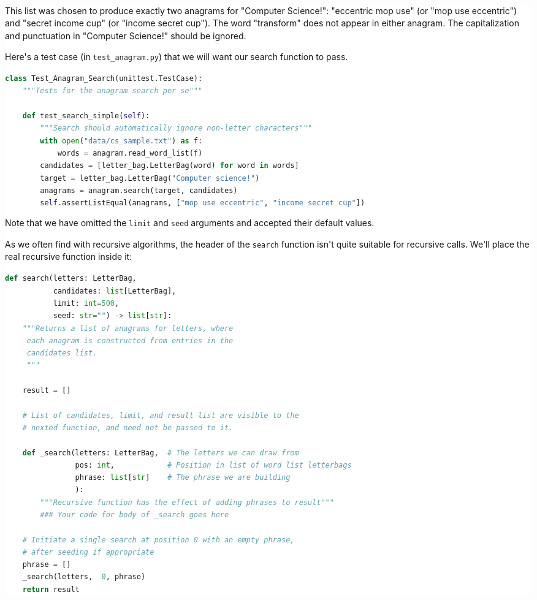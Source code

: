 This list was chosen to produce exactly two anagrams for "Computer Science!":
"eccentric mop use" (or "mop use eccentric") and "secret income cup"
(or "income secret cup").  The word "transform" does not appear in
either anagram.  The capitalization and punctuation in "Computer Science!"
should be ignored.

Here's a test case (in `test_anagram.py`)
that we will want our search function to pass.  

```python
class Test_Anagram_Search(unittest.TestCase):
    """Tests for the anagram search per se"""
    
    def test_search_simple(self):
        """Search should automatically ignore non-letter characters"""
        with open("data/cs_sample.txt") as f:
            words = anagram.read_word_list(f)
        candidates = [letter_bag.LetterBag(word) for word in words]
        target = letter_bag.LetterBag("Computer science!")
        anagrams = anagram.search(target, candidates)
        self.assertListEqual(anagrams, ["mop use eccentric", "income secret cup"])
```
Note that we have omitted the `limit` and `seed` arguments and
accepted their default values. 

As we often find with recursive algorithms, the header of the `search` function
isn't quite suitable for recursive calls.  We'll place the real recursive
function inside it: 

```python
def search(letters: LetterBag,
           candidates: list[LetterBag],
           limit: int=500,
           seed: str="") -> list[str]:
    """Returns a list of anagrams for letters, where
     each anagram is constructed from entries in the
     candidates list.
     """

    result = []

    # List of candidates, limit, and result list are visible to the
    # nexted function, and need not be passed to it.

    def _search(letters: LetterBag,  # The letters we can draw from
                pos: int,            # Position in list of word list letterbags
                phrase: list[str]    # The phrase we are building
                ):
        """Recursive function has the effect of adding phrases to result"""
        ### Your code for body of _search goes here
        
    # Initiate a single search at position 0 with an empty phrase,
    # after seeding if appropriate
    phrase = []
    _search(letters,  0, phrase)
    return result
```

